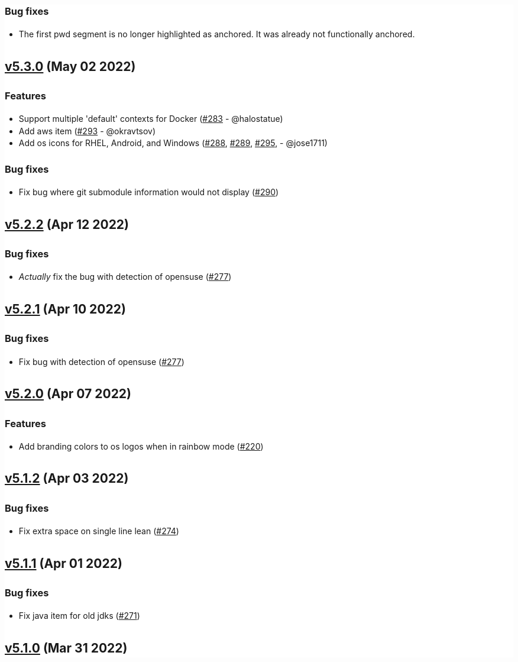 ### Bug fixes

- The first pwd segment is no longer highlighted as anchored. It was already not functionally anchored.

## [v5.3.0][] (May 02 2022)

### Features

- Support multiple 'default' contexts for Docker ([#283][] - @halostatue)
- Add aws item ([#293][] - @okravtsov)
- Add os icons for RHEL, Android, and Windows ([#288][], [#289][], [#295][], - @jose1711)

### Bug fixes

- Fix bug where git submodule information would not display ([#290][])

## [v5.2.2][] (Apr 12 2022)

### Bug fixes

- _Actually_ fix the bug with detection of opensuse ([#277][])

## [v5.2.1][] (Apr 10 2022)

### Bug fixes

- Fix bug with detection of opensuse ([#277][])

## [v5.2.0][] (Apr 07 2022)

### Features

- Add branding colors to os logos when in rainbow mode ([#220][])

## [v5.1.2][] (Apr 03 2022)

### Bug fixes

- Fix extra space on single line lean ([#274][])

## [v5.1.1][] (Apr 01 2022)

### Bug fixes

- Fix java item for old jdks ([#271][])

## [v5.1.0][] (Mar 31 2022)


[#5]: https://github.com/IlanCosman/tide/issues/5
[#15]: https://github.com/IlanCosman/tide/issues/15
[#18]: https://github.com/IlanCosman/tide/issues/18
[#20]: https://github.com/IlanCosman/tide/issues/20
[#23]: https://github.com/IlanCosman/tide/issues/23
[#24]: https://github.com/IlanCosman/tide/issues/24
[#25]: https://github.com/IlanCosman/tide/issues/25
[#26]: https://github.com/IlanCosman/tide/issues/26
[#29]: https://github.com/IlanCosman/tide/issues/29
[#30]: https://github.com/IlanCosman/tide/issues/30
[#32]: https://github.com/IlanCosman/tide/issues/32
[#33]: https://github.com/IlanCosman/tide/issues/33
[#40]: https://github.com/IlanCosman/tide/issues/40
[#41]: https://github.com/IlanCosman/tide/issues/41
[#43]: https://github.com/IlanCosman/tide/issues/43
[#45]: https://github.com/IlanCosman/tide/issues/45
[#53]: https://github.com/IlanCosman/tide/issues/53
[#59]: https://github.com/IlanCosman/tide/issues/59
[#63]: https://github.com/IlanCosman/tide/issues/63
[#65]: https://github.com/IlanCosman/tide/issues/65
[#66]: https://github.com/IlanCosman/tide/issues/66
[#69]: https://github.com/IlanCosman/tide/issues/69
[#75]: https://github.com/IlanCosman/tide/issues/75
[#77]: https://github.com/IlanCosman/tide/issues/77
[#79]: https://github.com/IlanCosman/tide/issues/79
[#88]: https://github.com/IlanCosman/tide/issues/88
[#91]: https://github.com/IlanCosman/tide/issues/91
[#96]: https://github.com/IlanCosman/tide/issues/96
[#97]: https://github.com/IlanCosman/tide/issues/97
[#100]: https://github.com/IlanCosman/tide/issues/100
[#105]: https://github.com/IlanCosman/tide/issues/105
[#107]: https://github.com/IlanCosman/tide/issues/107
[#111]: https://github.com/IlanCosman/tide/issues/111
[#121]: https://github.com/IlanCosman/tide/issues/121
[#126]: https://github.com/IlanCosman/tide/issues/126
[#129]: https://github.com/IlanCosman/tide/issues/129
[#130]: https://github.com/IlanCosman/tide/issues/130
[#131]: https://github.com/IlanCosman/tide/issues/131
[#134]: https://github.com/IlanCosman/tide/issues/134
[#138]: https://github.com/IlanCosman/tide/issues/138
[#139]: https://github.com/IlanCosman/tide/issues/139
[#145]: https://github.com/IlanCosman/tide/issues/145
[#154]: https://github.com/IlanCosman/tide/issues/154
[#156]: https://github.com/IlanCosman/tide/issues/156
[#157]: https://github.com/IlanCosman/tide/issues/157
[#162]: https://github.com/IlanCosman/tide/issues/162
[#163]: https://github.com/IlanCosman/tide/issues/163
[#171]: https://github.com/IlanCosman/tide/issues/171
[#174]: https://github.com/IlanCosman/tide/issues/174
[#178]: https://github.com/IlanCosman/tide/issues/178
[#181]: https://github.com/IlanCosman/tide/issues/181
[#187]: https://github.com/IlanCosman/tide/issues/187
[#203]: https://github.com/IlanCosman/tide/issues/203
[#211]: https://github.com/IlanCosman/tide/issues/211
[#220]: https://github.com/IlanCosman/tide/issues/220
[#221]: https://github.com/IlanCosman/tide/issues/221
[#231]: https://github.com/IlanCosman/tide/issues/231
[#244]: https://github.com/IlanCosman/tide/issues/244
[#250]: https://github.com/IlanCosman/tide/issues/250
[#254]: https://github.com/IlanCosman/tide/issues/254
[#271]: https://github.com/IlanCosman/tide/issues/271
[#274]: https://github.com/IlanCosman/tide/issues/274
[#277]: https://github.com/IlanCosman/tide/issues/277
[#283]: https://github.com/IlanCosman/tide/issues/283
[#288]: https://github.com/IlanCosman/tide/issues/288
[#289]: https://github.com/IlanCosman/tide/issues/289
[#290]: https://github.com/IlanCosman/tide/issues/290
[#293]: https://github.com/IlanCosman/tide/issues/293
[#295]: https://github.com/IlanCosman/tide/issues/295
[#303]: https://github.com/IlanCosman/tide/issues/303
[#305]: https://github.com/IlanCosman/tide/issues/305
[#322]: https://github.com/IlanCosman/tide/issues/322
[#323]: https://github.com/IlanCosman/tide/issues/323
[#330]: https://github.com/IlanCosman/tide/issues/330
[#335]: https://github.com/IlanCosman/tide/pull/335
[#337]: https://github.com/IlanCosman/tide/pull/337
[#343]: https://github.com/IlanCosman/tide/pull/343
[#346]: https://github.com/IlanCosman/tide/issues/346
[#373]: https://github.com/IlanCosman/tide/pull/373
[#394]: https://github.com/IlanCosman/tide/issues/394
[#398]: https://github.com/IlanCosman/tide/pull/398
[#399]: https://github.com/IlanCosman/tide/issues/399
[#437]: https://github.com/IlanCosman/tide/issues/437
[#452]: https://github.com/IlanCosman/tide/issues/452
[#455]: https://github.com/IlanCosman/tide/issues/455
[#459]: https://github.com/IlanCosman/tide/issues/459
[#470]: https://github.com/IlanCosman/tide/issues/470
[#472]: https://github.com/IlanCosman/tide/issues/472
[#474]: https://github.com/IlanCosman/tide/issues/474
[#485]: https://github.com/IlanCosman/tide/issues/485
[prettier action]: https://github.com/actionsx/prettier
[super-linter]: https://github.com/github/super-linter
[v1.0.0]: https://github.com/IlanCosman/tide/tree/v1.0.0
[v1.1.0]: https://github.com/IlanCosman/tide/tree/v1.1.0
[v1.1.1]: https://github.com/IlanCosman/tide/tree/v1.1.1
[v1.1.2]: https://github.com/IlanCosman/tide/tree/v1.1.2
[v1.2.0]: https://github.com/IlanCosman/tide/tree/v1.2.0
[v1.3.0]: https://github.com/IlanCosman/tide/tree/v1.3.0
[v1.3.1]: https://github.com/IlanCosman/tide/tree/v1.3.1
[v1.3.2]: https://github.com/IlanCosman/tide/tree/v1.3.2
[v1.4.0]: https://github.com/IlanCosman/tide/tree/v1.4.0
[v1.5.0]: https://github.com/IlanCosman/tide/tree/v1.5.0
[v2.0.0]: https://github.com/IlanCosman/tide/tree/v2.0.0
[v2.1.0]: https://github.com/IlanCosman/tide/tree/v2.1.0
[v2.2.0]: https://github.com/IlanCosman/tide/tree/v2.2.0
[v2.3.0]: https://github.com/IlanCosman/tide/tree/v2.3.0
[v2.4.0]: https://github.com/IlanCosman/tide/tree/v2.4.0
[v2.5.0]: https://github.com/IlanCosman/tide/tree/v2.5.0
[v3.0.0]: https://github.com/IlanCosman/tide/tree/v3.0.0
[v3.1.0]: https://github.com/IlanCosman/tide/tree/v3.1.0
[v3.2.0]: https://github.com/IlanCosman/tide/tree/v3.2.0
[v4.0.0]: https://github.com/IlanCosman/tide/tree/v4.0.0
[v4.1.0]: https://github.com/IlanCosman/tide/tree/v4.1.0
[v4.1.1]: https://github.com/IlanCosman/tide/tree/v4.1.1
[v4.2.0]: https://github.com/IlanCosman/tide/tree/v4.2.0
[v4.3.0]: https://github.com/IlanCosman/tide/tree/v4.3.0
[v4.3.1]: https://github.com/IlanCosman/tide/tree/v4.3.1
[v4.3.2]: https://github.com/IlanCosman/tide/tree/v4.3.2
[v4.3.3]: https://github.com/IlanCosman/tide/tree/v4.3.3
[v4.3.4]: https://github.com/IlanCosman/tide/tree/v4.3.4
[v5.0.0]: https://github.com/IlanCosman/tide/tree/v5.0.0
[v5.0.1]: https://github.com/IlanCosman/tide/tree/v5.0.1
[v5.1.0]: https://github.com/IlanCosman/tide/tree/v5.1.0
[v5.1.1]: https://github.com/IlanCosman/tide/tree/v5.1.1
[v5.1.2]: https://github.com/IlanCosman/tide/tree/v5.1.2
[v5.2.0]: https://github.com/IlanCosman/tide/tree/v5.2.0
[v5.2.1]: https://github.com/IlanCosman/tide/tree/v5.2.1
[v5.2.2]: https://github.com/IlanCosman/tide/tree/v5.2.2
[v5.3.0]: https://github.com/IlanCosman/tide/tree/v5.3.0
[v5.4.0]: https://github.com/IlanCosman/tide/tree/v5.4.0
[v5.5.0]: https://github.com/IlanCosman/tide/tree/v5.5.0
[v5.5.1]: https://github.com/IlanCosman/tide/tree/v5.5.1
[v5.6.0]: https://github.com/IlanCosman/tide/tree/v5.6.0
[v6.0.0]: https://github.com/IlanCosman/tide/tree/v6.0.0
[v6.0.1]: https://github.com/IlanCosman/tide/tree/v6.0.1
[v6.1.0]: https://github.com/IlanCosman/tide/tree/v6.1.0
[v6.1.1]: https://github.com/IlanCosman/tide/tree/v6.1.1